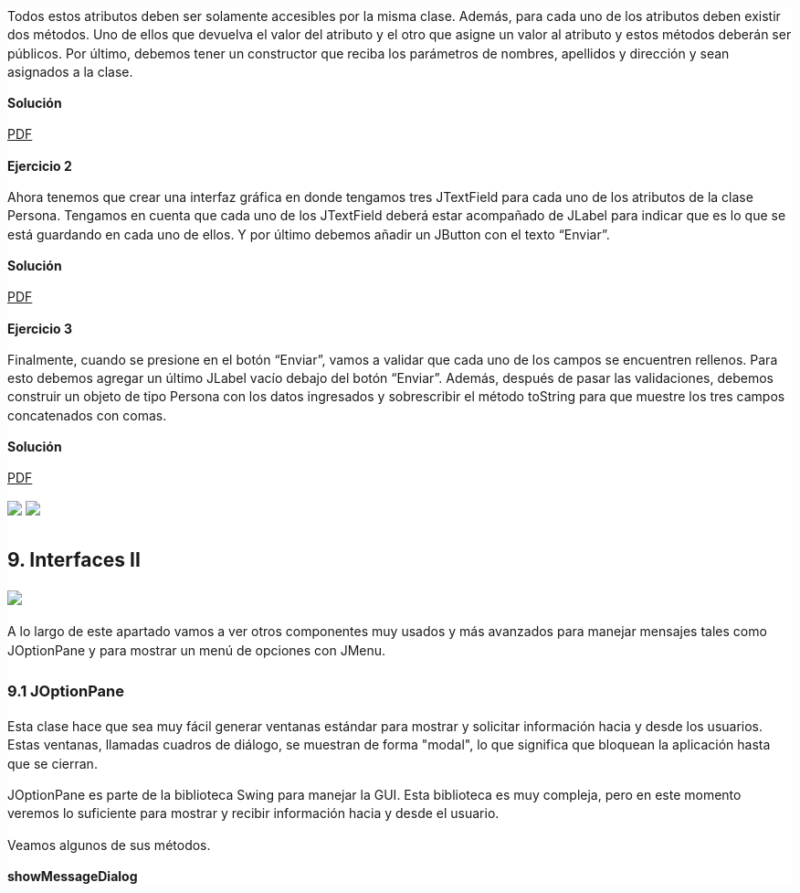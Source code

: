 Todos estos atributos deben ser solamente accesibles por la misma clase. Además, para cada uno de los atributos deben existir dos métodos. Uno de ellos que devuelva el valor del atributo y el otro que asigne un valor al atributo y estos métodos deberán ser públicos. Por último, debemos tener un constructor que reciba los parámetros de nombres, apellidos y dirección y sean asignados a la clase.

**Solución**

[PDF](pdf/Ejercicio1.pdf)

**Ejercicio 2**

Ahora tenemos que crear una interfaz gráfica en donde tengamos tres JTextField para cada uno de los atributos de la clase Persona. Tengamos en cuenta que cada uno de los JTextField deberá estar acompañado de JLabel para indicar que es lo que se está guardando en cada uno de ellos. Y por último debemos añadir un JButton con el texto “Enviar”.

**Solución**

[PDF](pdf/Ejercicio2.pdf)


**Ejercicio 3**

Finalmente, cuando se presione en el botón “Enviar”, vamos a validar que cada uno de los campos se encuentren rellenos. Para esto debemos agregar un último JLabel vacío debajo del botón “Enviar”. Además, después de pasar las validaciones, debemos construir un objeto de tipo Persona con los datos ingresados y sobrescribir el método toString para que muestre los tres campos concatenados con comas.

**Solución**

[PDF](pdf/Ejercicio3.pdf)

<img src="images/c1/4-8-1.png">

<img src="images/c1/4-8-2.png">

## 9. Interfaces II

<img src="images/c1/4-9-1.png">

A lo largo de este apartado vamos a ver otros componentes muy usados y más avanzados para manejar mensajes tales como JOptionPane y para mostrar un menú de opciones con JMenu. 

### 9.1 JOptionPane

Esta clase hace que sea muy fácil generar ventanas estándar para mostrar y solicitar información hacia y desde los usuarios. Estas ventanas, llamadas cuadros de diálogo, se muestran de forma "modal", lo que significa que bloquean la aplicación hasta que se cierran.  

JOptionPane es parte de la biblioteca Swing para manejar la GUI. Esta biblioteca es muy compleja, pero en este momento veremos lo suficiente para mostrar y recibir información hacia y desde el usuario. 

Veamos algunos de sus métodos. 

**showMessageDialog**
